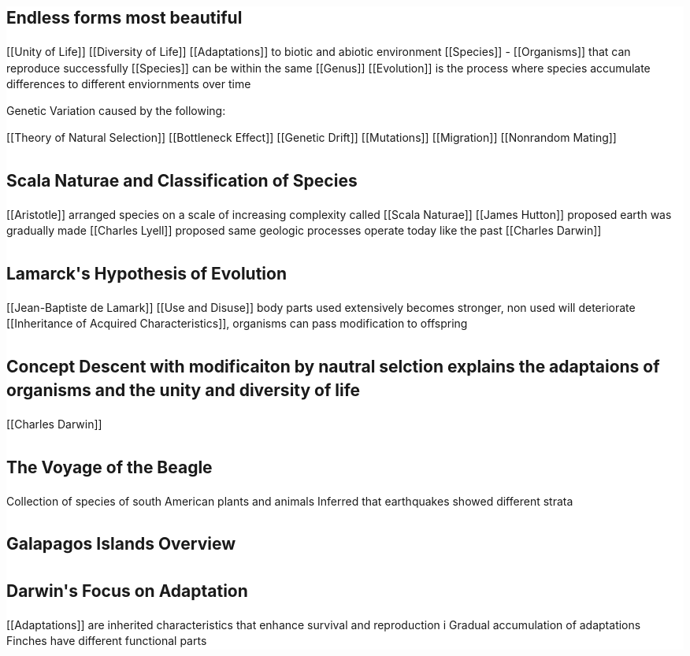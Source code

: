## Endless forms most beautiful

[[Unity of Life]]
[[Diversity of Life]]
[[Adaptations]] to biotic and abiotic environment
[[Species]] - [[Organisms]] that can reproduce successfully
[[Species]] can be within the same [[Genus]]
[[Evolution]] is the process where species accumulate differences to different enviornments over time 


Genetic Variation caused by the following:

[[Theory of Natural Selection]]
[[Bottleneck Effect]]
[[Genetic Drift]]
[[Mutations]]
[[Migration]]
[[Nonrandom Mating]]

## Scala Naturae and Classification of Species 

[[Aristotle]] arranged species on a scale of increasing complexity called [[Scala Naturae]] 
[[James Hutton]] proposed earth was gradually made
[[Charles Lyell]] proposed same geologic processes operate today like the past
[[Charles Darwin]]

## Lamarck's Hypothesis of Evolution

[[Jean-Baptiste de Lamark]]
[[Use and Disuse]] body parts used extensively becomes stronger, non used will deteriorate
[[Inheritance of Acquired Characteristics]], organisms can pass modification to offspring

## Concept Descent with modificaiton by nautral selction explains the adaptaions of organisms and the unity and diversity of life

[[Charles Darwin]]

## The Voyage of the Beagle

Collection of species of south American plants and animals
Inferred that earthquakes showed different strata 

## Galapagos Islands Overview

## Darwin's Focus on Adaptation

[[Adaptations]] are inherited characteristics that enhance survival and reproduction i
Gradual accumulation of adaptations
Finches have different functional parts
